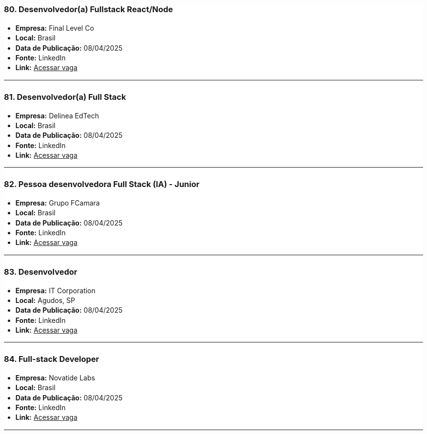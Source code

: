 
### 80. Desenvolvedor(a) Fullstack React/Node

- **Empresa:** Final Level Co
- **Local:** Brasil
- **Data de Publicação:** 08/04/2025
- **Fonte:** LinkedIn
- **Link:** [Acessar vaga](https://br.linkedin.com/jobs/view/desenvolvedor-a-fullstack-react-node-at-final-level-co-4181483639?position=25&pageNum=0&refId=G4nrXPd9gshxSoj7EQDzGA%3D%3D&trackingId=y8AovMeQkofG2Xc%2FmzjWog%3D%3D)

---

### 81. Desenvolvedor(a) Full Stack

- **Empresa:** Delinea EdTech
- **Local:** Brasil
- **Data de Publicação:** 08/04/2025
- **Fonte:** LinkedIn
- **Link:** [Acessar vaga](https://br.linkedin.com/jobs/view/desenvolvedor-a-full-stack-at-delinea-edtech-4191643070?position=26&pageNum=0&refId=G4nrXPd9gshxSoj7EQDzGA%3D%3D&trackingId=DjJc23TV6Kq%2B4LmFvNyhMQ%3D%3D)

---

### 82. Pessoa desenvolvedora Full Stack (IA) - Junior

- **Empresa:** Grupo FCamara
- **Local:** Brasil
- **Data de Publicação:** 08/04/2025
- **Fonte:** LinkedIn
- **Link:** [Acessar vaga](https://br.linkedin.com/jobs/view/pessoa-desenvolvedora-full-stack-ia-junior-at-fcamara-consulting-training-4203463820?position=27&pageNum=0&refId=G4nrXPd9gshxSoj7EQDzGA%3D%3D&trackingId=2TWLWaW8mvsHv6RfAho2zg%3D%3D)

---

### 83. Desenvolvedor

- **Empresa:** IT Corporation
- **Local:** Agudos, SP
- **Data de Publicação:** 08/04/2025
- **Fonte:** LinkedIn
- **Link:** [Acessar vaga](https://br.linkedin.com/jobs/view/desenvolvedor-at-it-corporation-4196541918?position=28&pageNum=0&refId=G4nrXPd9gshxSoj7EQDzGA%3D%3D&trackingId=bxIcLZUYj%2F9Mm%2Fy4%2Bf%2BgQg%3D%3D)

---

### 84. Full-stack Developer

- **Empresa:** Novatide Labs
- **Local:** Brasil
- **Data de Publicação:** 08/04/2025
- **Fonte:** LinkedIn
- **Link:** [Acessar vaga](https://br.linkedin.com/jobs/view/full-stack-developer-at-novatide-labs-4169596094?position=29&pageNum=0&refId=G4nrXPd9gshxSoj7EQDzGA%3D%3D&trackingId=aVmK5CkzGEAA0PckAIo17Q%3D%3D)

---